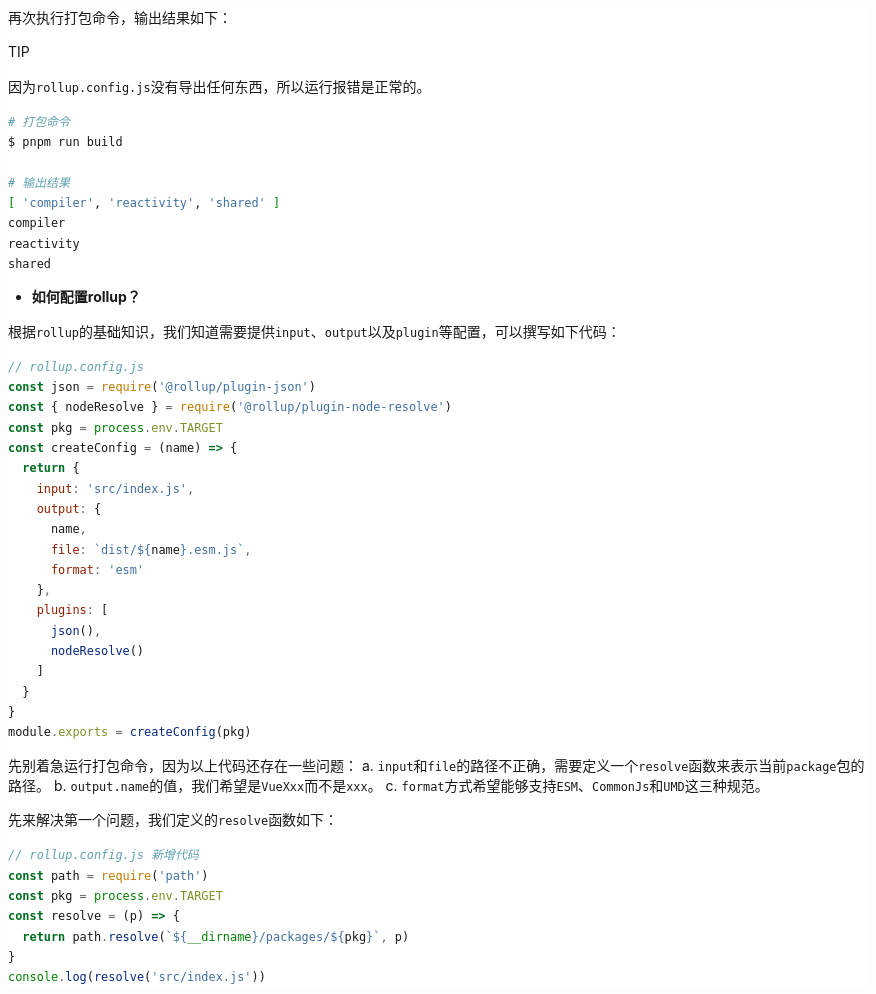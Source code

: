 再次执行打包命令，输出结果如下：

TIP

因为`rollup.config.js`没有导出任何东西，所以运行报错是正常的。

```sh
# 打包命令
$ pnpm run build

# 输出结果
[ 'compiler', 'reactivity', 'shared' ]
compiler
reactivity
shared
```

- **如何配置rollup？**

根据`rollup`的基础知识，我们知道需要提供`input`、`output`以及`plugin`等配置，可以撰写如下代码：

```js
// rollup.config.js
const json = require('@rollup/plugin-json')
const { nodeResolve } = require('@rollup/plugin-node-resolve')
const pkg = process.env.TARGET
const createConfig = (name) => {
  return {
    input: 'src/index.js',
    output: {
      name,
      file: `dist/${name}.esm.js`,
      format: 'esm'
    },
    plugins: [
      json(),
      nodeResolve()
    ]
  }
}
module.exports = createConfig(pkg)
```

先别着急运行打包命令，因为以上代码还存在一些问题：
a. `input`和`file`的路径不正确，需要定义一个`resolve`函数来表示当前`package`包的路径。
b. `output.name`的值，我们希望是`VueXxx`而不是`xxx`。
c. `format`方式希望能够支持`ESM`、`CommonJs`和`UMD`这三种规范。

先来解决第一个问题，我们定义的`resolve`函数如下：

```js
// rollup.config.js 新增代码
const path = require('path')
const pkg = process.env.TARGET
const resolve = (p) => {
  return path.resolve(`${__dirname}/packages/${pkg}`, p)
}
console.log(resolve('src/index.js'))
```
